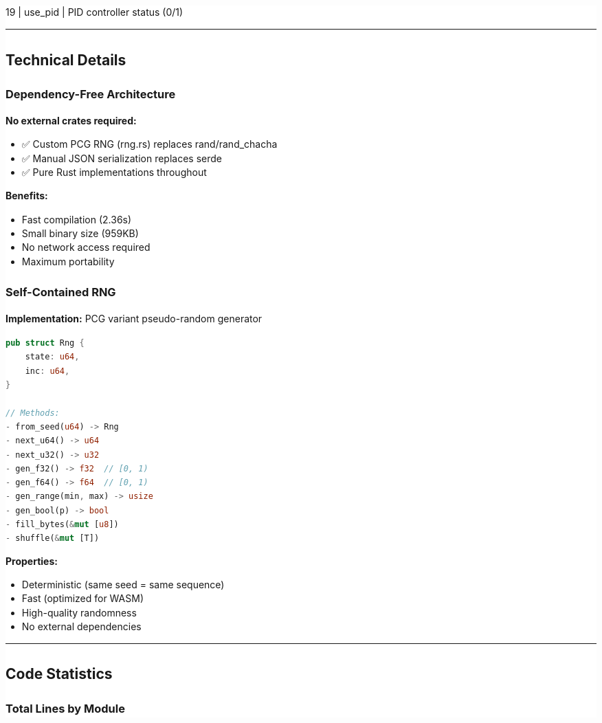 19 | use_pid | PID controller status (0/1)

---

## Technical Details

### Dependency-Free Architecture

**No external crates required:**
- ✅ Custom PCG RNG (rng.rs) replaces rand/rand_chacha
- ✅ Manual JSON serialization replaces serde
- ✅ Pure Rust implementations throughout

**Benefits:**
- Fast compilation (2.36s)
- Small binary size (959KB)
- No network access required
- Maximum portability

### Self-Contained RNG

**Implementation:** PCG variant pseudo-random generator
```rust
pub struct Rng {
    state: u64,
    inc: u64,
}

// Methods:
- from_seed(u64) -> Rng
- next_u64() -> u64
- next_u32() -> u32
- gen_f32() -> f32  // [0, 1)
- gen_f64() -> f64  // [0, 1)
- gen_range(min, max) -> usize
- gen_bool(p) -> bool
- fill_bytes(&mut [u8])
- shuffle(&mut [T])
```

**Properties:**
- Deterministic (same seed = same sequence)
- Fast (optimized for WASM)
- High-quality randomness
- No external dependencies

---

## Code Statistics

### Total Lines by Module
